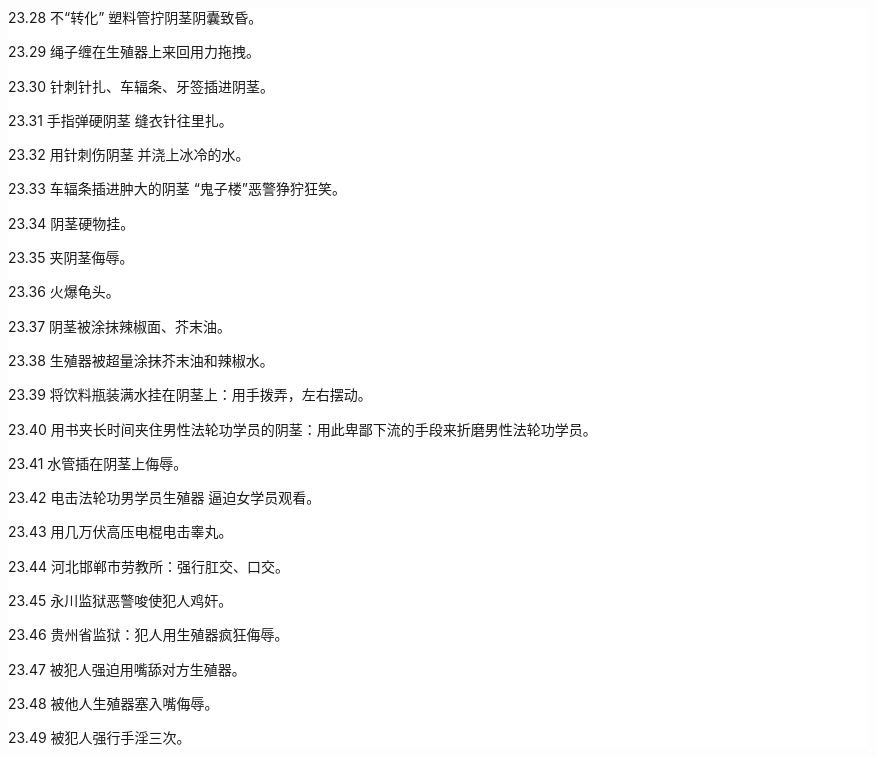   23.28 不“转化” 塑料管拧阴茎阴囊致昏。
 </p>
 <p>
  23.29 绳子缠在生殖器上来回用力拖拽。
 </p>
 <p>
  23.30 针刺针扎、车辐条、牙签插进阴茎。
 </p>
 <p>
  23.31 手指弹硬阴茎 缝衣针往里扎。
 </p>
 <p>
  23.32 用针刺伤阴茎 并浇上冰冷的水。
 </p>
 <p>
  23.33 车辐条插进肿大的阴茎 “鬼子楼”恶警狰狞狂笑。
 </p>
 <p>
  23.34 阴茎硬物挂。
 </p>
 <p>
  23.35 夹阴茎侮辱。
 </p>
 <p>
  23.36 火爆龟头。
 </p>
 <p>
  23.37 阴茎被涂抹辣椒面、芥末油。
 </p>
 <p>
  23.38 生殖器被超量涂抹芥末油和辣椒水。
 </p>
 <p>
  23.39 将饮料瓶装满水挂在阴茎上：用手拨弄，左右摆动。
 </p>
 <p>
  23.40 用书夹长时间夹住男性法轮功学员的阴茎：用此卑鄙下流的手段来折磨男性法轮功学员。
 </p>
 <p>
  23.41 水管插在阴茎上侮辱。
 </p>
 <p>
  23.42 电击法轮功男学员生殖器 逼迫女学员观看。
 </p>
 <p>
  23.43 用几万伏高压电棍电击睾丸。
 </p>
 <p>
  23.44 河北邯郸市劳教所：强行肛交、口交。
 </p>
 <p>
  23.45 永川监狱恶警唆使犯人鸡奸。
 </p>
 <p>
  23.46 贵州省监狱：犯人用生殖器疯狂侮辱。
 </p>
 <p>
  23.47 被犯人强迫用嘴舔对方生殖器。
 </p>
 <p>
  23.48 被他人生殖器塞入嘴侮辱。
 </p>
 <p>
  23.49 被犯人强行手淫三次。